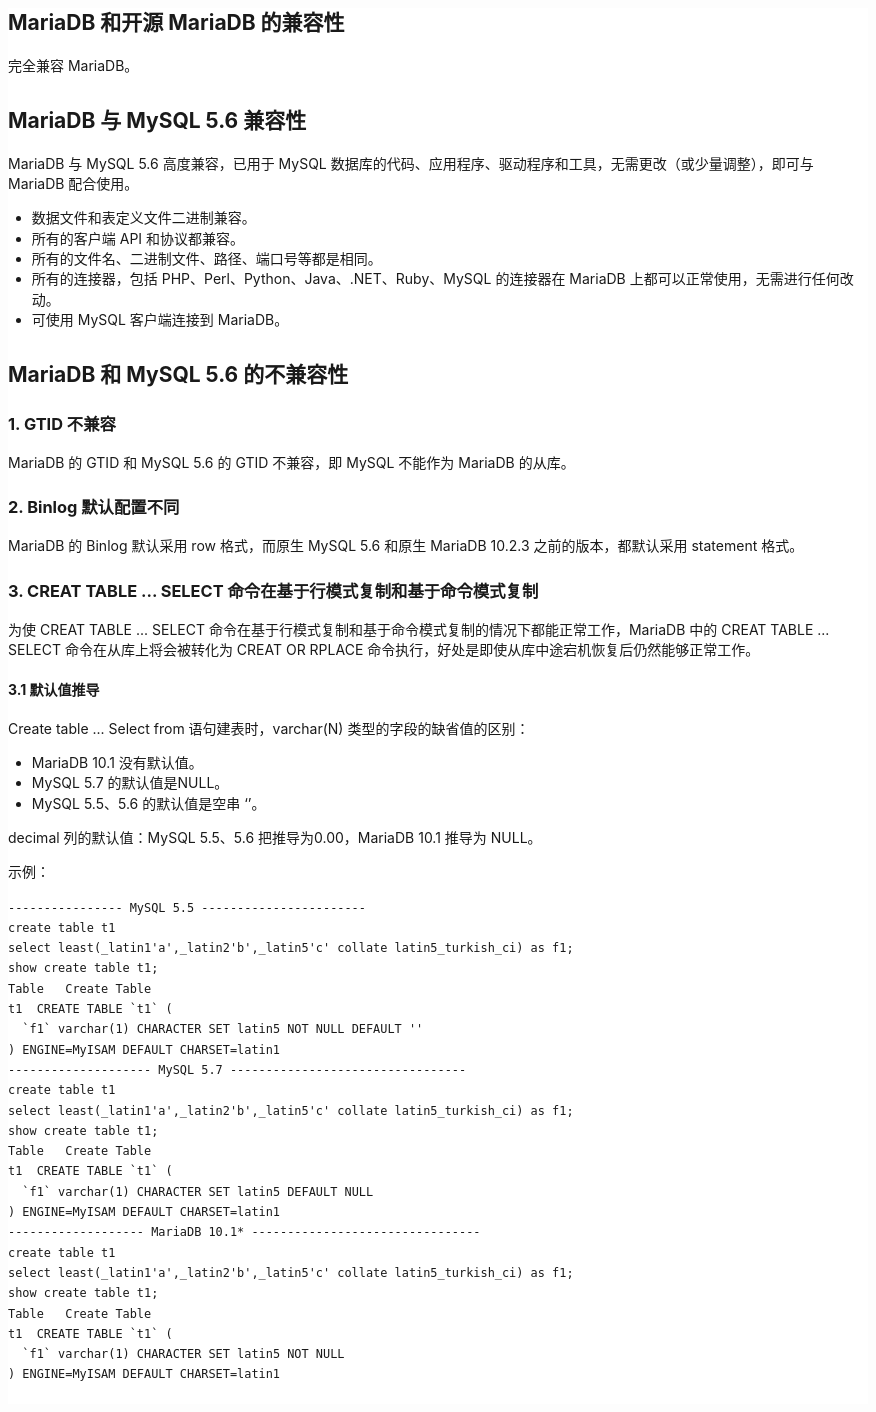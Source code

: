 
## MariaDB 和开源 MariaDB 的兼容性
完全兼容 MariaDB。

## MariaDB 与 MySQL 5.6 兼容性
MariaDB 与 MySQL 5.6 高度兼容，已用于 MySQL 数据库的代码、应用程序、驱动程序和工具，无需更改（或少量调整），即可与 MariaDB 配合使用。
- 数据文件和表定义文件二进制兼容。
- 所有的客户端 API 和协议都兼容。
- 所有的文件名、二进制文件、路径、端口号等都是相同。
- 所有的连接器，包括 PHP、Perl、Python、Java、.NET、Ruby、MySQL 的连接器在 MariaDB 上都可以正常使用，无需进行任何改动。
- 可使用 MySQL 客户端连接到 MariaDB。

## MariaDB 和 MySQL 5.6 的不兼容性
### 1. GTID 不兼容
MariaDB 的 GTID 和 MySQL 5.6 的 GTID 不兼容，即 MySQL 不能作为 MariaDB 的从库。

### 2. Binlog 默认配置不同
MariaDB 的 Binlog 默认采用 row 格式，而原生 MySQL 5.6 和原生 MariaDB 10.2.3 之前的版本，都默认采用 statement 格式。

### 3. CREAT TABLE ... SELECT 命令在基于行模式复制和基于命令模式复制
为使 CREAT TABLE ... SELECT 命令在基于行模式复制和基于命令模式复制的情况下都能正常工作，MariaDB 中的 CREAT TABLE ... SELECT 命令在从库上将会被转化为 CREAT OR RPLACE 命令执行，好处是即使从库中途宕机恢复后仍然能够正常工作。

#### 3.1 默认值推导
Create table ... Select from 语句建表时，varchar(N) 类型的字段的缺省值的区别：
- MariaDB 10.1 没有默认值。
- MySQL 5.7 的默认值是NULL。
- MySQL 5.5、5.6 的默认值是空串 ‘’。

decimal 列的默认值：MySQL 5.5、5.6 把推导为0.00，MariaDB 10.1 推导为 NULL。

示例：
```
---------------- MySQL 5.5 -----------------------
create table t1
select least(_latin1'a',_latin2'b',_latin5'c' collate latin5_turkish_ci) as f1; 
show create table t1; 
Table   Create Table
t1  CREATE TABLE `t1` (
  `f1` varchar(1) CHARACTER SET latin5 NOT NULL DEFAULT ''
) ENGINE=MyISAM DEFAULT CHARSET=latin1
-------------------- MySQL 5.7 ---------------------------------
create table t1
select least(_latin1'a',_latin2'b',_latin5'c' collate latin5_turkish_ci) as f1; 
show create table t1; 
Table   Create Table
t1  CREATE TABLE `t1` (
  `f1` varchar(1) CHARACTER SET latin5 DEFAULT NULL
) ENGINE=MyISAM DEFAULT CHARSET=latin1
------------------- MariaDB 10.1* --------------------------------
create table t1
select least(_latin1'a',_latin2'b',_latin5'c' collate latin5_turkish_ci) as f1; 
show create table t1; 
Table   Create Table
t1  CREATE TABLE `t1` (
  `f1` varchar(1) CHARACTER SET latin5 NOT NULL
) ENGINE=MyISAM DEFAULT CHARSET=latin1


```
